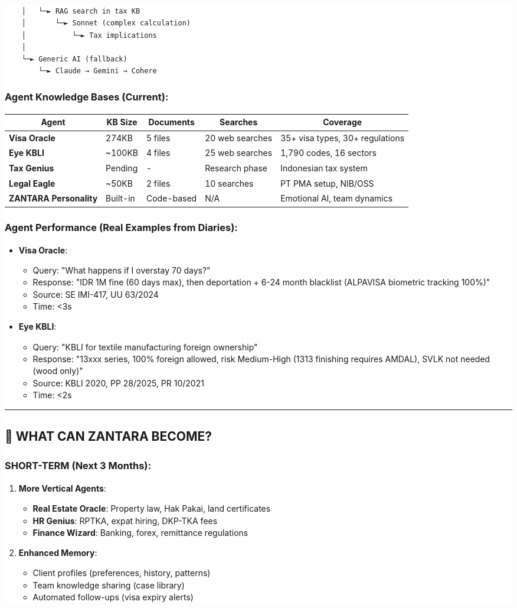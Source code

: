 ```
    │   └─► RAG search in tax KB
    │       └─► Sonnet (complex calculation)
    │           └─► Tax implications
    │
    └─► Generic AI (fallback)
        └─► Claude → Gemini → Cohere
```

### **Agent Knowledge Bases (Current)**:
| Agent | KB Size | Documents | Searches | Coverage |
|-------|---------|-----------|----------|----------|
| **Visa Oracle** | 274KB | 5 files | 20 web searches | 35+ visa types, 30+ regulations |
| **Eye KBLI** | ~100KB | 4 files | 25 web searches | 1,790 codes, 16 sectors |
| **Tax Genius** | Pending | - | Research phase | Indonesian tax system |
| **Legal Eagle** | ~50KB | 2 files | 10 searches | PT PMA setup, NIB/OSS |
| **ZANTARA Personality** | Built-in | Code-based | N/A | Emotional AI, team dynamics |

### **Agent Performance** (Real Examples from Diaries):
- **Visa Oracle**:
  - Query: "What happens if I overstay 70 days?"
  - Response: "IDR 1M fine (60 days max), then deportation + 6-24 month blacklist (ALPAVISA biometric tracking 100%)"
  - Source: SE IMI-417, UU 63/2024
  - Time: <3s

- **Eye KBLI**:
  - Query: "KBLI for textile manufacturing foreign ownership"
  - Response: "13xxx series, 100% foreign allowed, risk Medium-High (1313 finishing requires AMDAL), SVLK not needed (wood only)"
  - Source: KBLI 2020, PP 28/2025, PR 10/2021
  - Time: <2s

---

## 🚀 **WHAT CAN ZANTARA BECOME?**

### **SHORT-TERM (Next 3 Months)**:
1. **More Vertical Agents**:
   - **Real Estate Oracle**: Property law, Hak Pakai, land certificates
   - **HR Genius**: RPTKA, expat hiring, DKP-TKA fees
   - **Finance Wizard**: Banking, forex, remittance regulations

2. **Enhanced Memory**:
   - Client profiles (preferences, history, patterns)
   - Team knowledge sharing (case library)
   - Automated follow-ups (visa expiry alerts)
